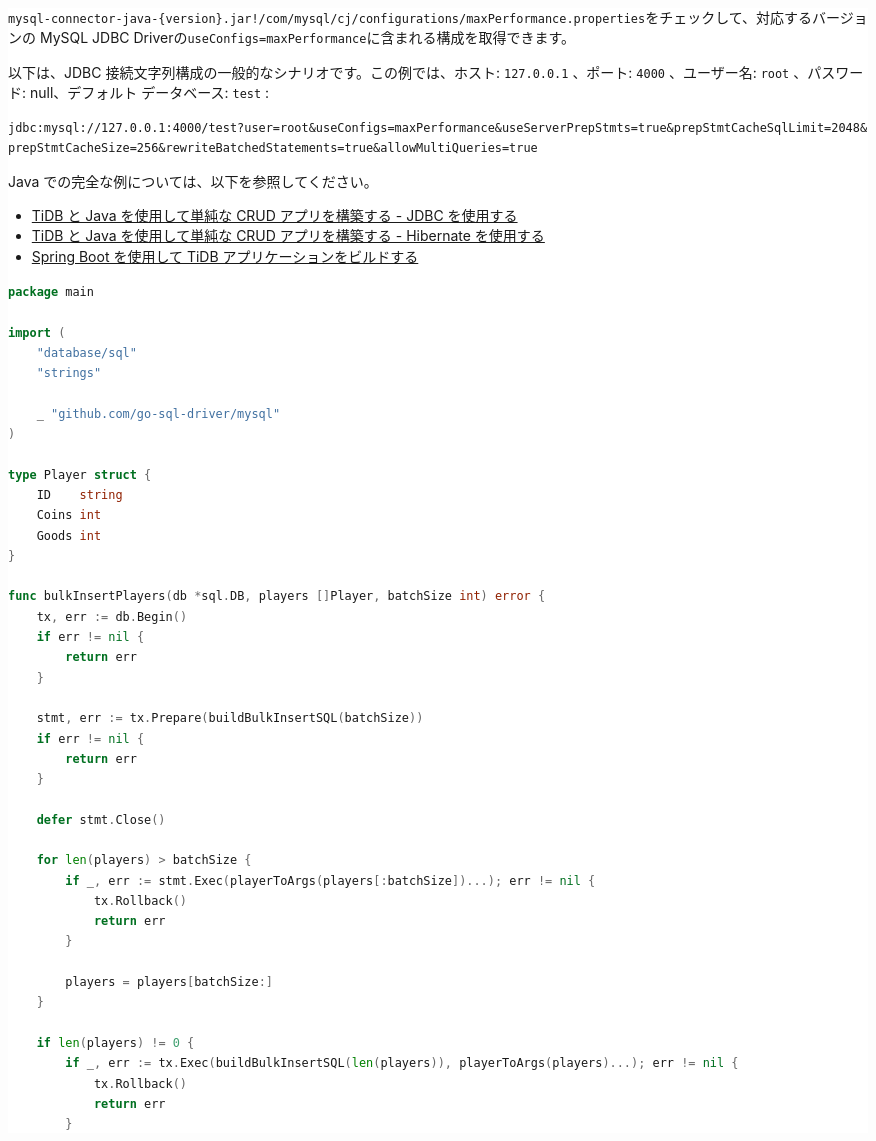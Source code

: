`mysql-connector-java-{version}.jar!/com/mysql/cj/configurations/maxPerformance.properties`をチェックして、対応するバージョンの MySQL JDBC Driverの`useConfigs=maxPerformance`に含まれる構成を取得できます。

以下は、JDBC 接続文字列構成の一般的なシナリオです。この例では、ホスト: `127.0.0.1` 、ポート: `4000` 、ユーザー名: `root` 、パスワード: null、デフォルト データベース: `test` :


```
jdbc:mysql://127.0.0.1:4000/test?user=root&useConfigs=maxPerformance&useServerPrepStmts=true&prepStmtCacheSqlLimit=2048&prepStmtCacheSize=256&rewriteBatchedStatements=true&allowMultiQueries=true
```

Java での完全な例については、以下を参照してください。

-   [TiDB と Java を使用して単純な CRUD アプリを構築する - JDBC を使用する](/develop/dev-guide-sample-application-java.md#step-2-get-the-code)
-   [TiDB と Java を使用して単純な CRUD アプリを構築する - Hibernate を使用する](/develop/dev-guide-sample-application-java.md#step-2-get-the-code)
-   [Spring Boot を使用して TiDB アプリケーションをビルドする](/develop/dev-guide-sample-application-spring-boot.md)

</div>

<div label="Golang">

```go
package main

import (
    "database/sql"
    "strings"

    _ "github.com/go-sql-driver/mysql"
)

type Player struct {
    ID    string
    Coins int
    Goods int
}

func bulkInsertPlayers(db *sql.DB, players []Player, batchSize int) error {
    tx, err := db.Begin()
    if err != nil {
        return err
    }

    stmt, err := tx.Prepare(buildBulkInsertSQL(batchSize))
    if err != nil {
        return err
    }

    defer stmt.Close()

    for len(players) > batchSize {
        if _, err := stmt.Exec(playerToArgs(players[:batchSize])...); err != nil {
            tx.Rollback()
            return err
        }

        players = players[batchSize:]
    }

    if len(players) != 0 {
        if _, err := tx.Exec(buildBulkInsertSQL(len(players)), playerToArgs(players)...); err != nil {
            tx.Rollback()
            return err
        }
```